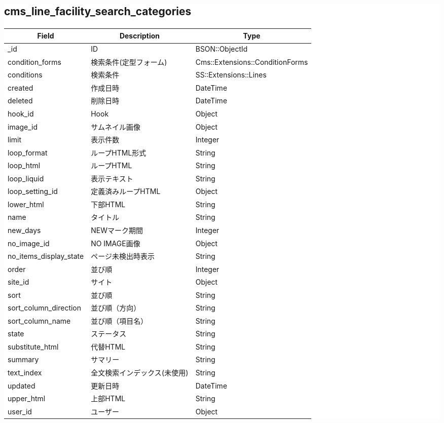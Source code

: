 ## cms_line_facility_search_categories

|Field|Description|Type|
|-----|-----------|----|
|_id|ID|BSON::ObjectId|
|condition_forms|検索条件(定型フォーム)|Cms::Extensions::ConditionForms|
|conditions|検索条件|SS::Extensions::Lines|
|created|作成日時|DateTime|
|deleted|削除日時|DateTime|
|hook_id|Hook|Object|
|image_id|サムネイル画像|Object|
|limit|表示件数|Integer|
|loop_format|ループHTML形式|String|
|loop_html|ループHTML|String|
|loop_liquid|表示テキスト|String|
|loop_setting_id|定義済みループHTML|Object|
|lower_html|下部HTML|String|
|name|タイトル|String|
|new_days|NEWマーク期間|Integer|
|no_image_id|NO IMAGE画像|Object|
|no_items_display_state|ページ未検出時表示|String|
|order|並び順|Integer|
|site_id|サイト|Object|
|sort|並び順|String|
|sort_column_direction|並び順（方向）|String|
|sort_column_name|並び順（項目名）|String|
|state|ステータス|String|
|substitute_html|代替HTML|String|
|summary|サマリー|String|
|text_index|全文検索インデックス(未使用)|String|
|updated|更新日時|DateTime|
|upper_html|上部HTML|String|
|user_id|ユーザー|Object|
